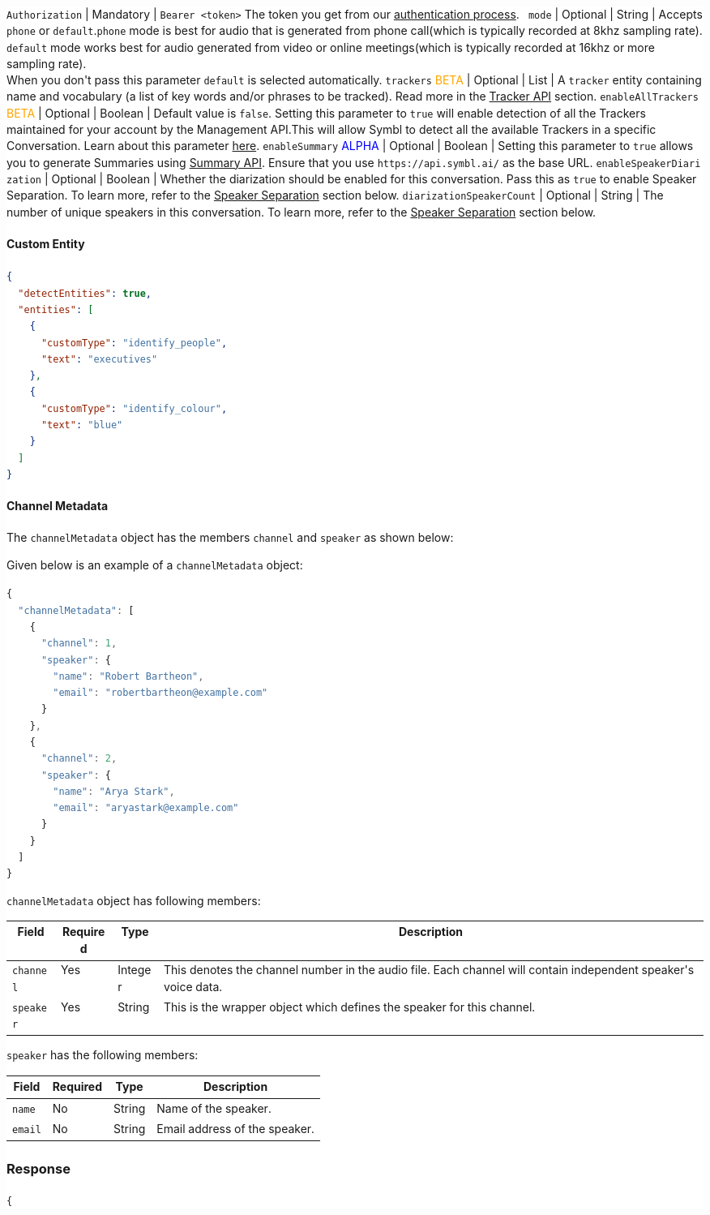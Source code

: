 ```Authorization``` | Mandatory | `Bearer <token>` The token you get from our [authentication process](/docs/developer-tools/authentication).
``` mode``` | Optional | String | Accepts `phone` or `default`.`phone` mode is best for audio that is generated from phone call(which is typically recorded at 8khz sampling rate).<br />`default` mode works best for audio generated from video or online meetings(which is typically recorded at 16khz or more sampling rate).<br />When you don't pass this parameter `default` is selected automatically.
```trackers``` <font color="orange"> BETA</font> | Optional | List | A `tracker` entity containing name and vocabulary (a list of key words and/or phrases to be tracked). Read more in the [Tracker API](/docs/management-api/trackers/overview) section. 
```enableAllTrackers```<font color="orange"> BETA </font> | Optional | Boolean | Default value is `false`. Setting this parameter to `true` will enable detection of all the Trackers maintained for your account by the Management API.This will allow Symbl to detect all the available Trackers in a specific Conversation.  Learn about this parameter [here](/docs/management-api/trackers/overview#step-2-submit-files-using-async-api-with-enablealltrackers-flag). 
```enableSummary```<font color="blue"> ALPHA </font> | Optional | Boolean | Setting this parameter to `true` allows you to generate Summaries using [Summary API](/conversation-api/summary). Ensure that you use `https://api.symbl.ai/` as the base URL.
```enableSpeakerDiarization``` | Optional | Boolean | Whether the diarization should be enabled for this conversation. Pass this as `true` to enable Speaker Separation. To learn more, refer to the [Speaker Separation](#speaker-separation) section below. 
```diarizationSpeakerCount``` | Optional | String | The number of unique speakers in this conversation. To learn more, refer to the [Speaker Separation](#speaker-separation) section below. 

#### Custom Entity
```json
{
  "detectEntities": true,
  "entities": [
    {
      "customType": "identify_people",
      "text": "executives"
    },
    {
      "customType": "identify_colour",
      "text": "blue"
    }
  ]
}
```

#### Channel Metadata

The `channelMetadata` object has the members `channel` and `speaker` as shown below: 

Given below is an example of a `channelMetadata` object:

```js
{
  "channelMetadata": [
    {
      "channel": 1,
      "speaker": {
        "name": "Robert Bartheon",
        "email": "robertbartheon@example.com"
      }
    },
    {
      "channel": 2,
      "speaker": {
        "name": "Arya Stark",
        "email": "aryastark@example.com"
      }
    }
  ]
}
```

`channelMetadata` object has following members:

Field | Required | Type | Description
| ------- | ------- | ------- | --------
```channel``` | Yes | Integer | This denotes the channel number in the audio file. Each channel will contain independent speaker's voice data.
```speaker``` | Yes | String | This is the wrapper object which defines the speaker for this channel.

`speaker`  has the following members:

Field | Required | Type | Description
| ------- | ------- | ------- | ------
```name``` | No | String | Name of the speaker.
```email``` | No | String | Email address of the speaker.

### Response 

```js
{
```